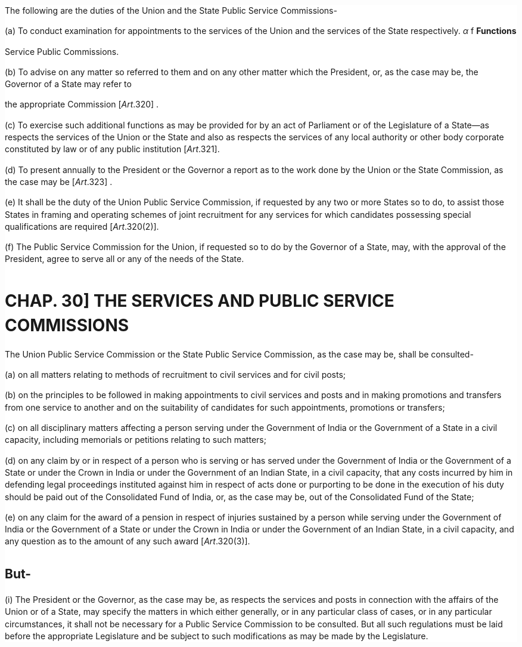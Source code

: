 The following are the duties of the Union and the State Public Service Commissions-

(a) To conduct examination for appointments to the services of the Union and the services of the State respectively.  $\alpha$ f **Functions** 

Service Public Commissions.

(b) To advise on any matter so referred to them and on any other matter which the President, or, as the case may be, the Governor of a State may refer to

the appropriate Commission  $[Art. 320]$ .

(c) To exercise such additional functions as may be provided for by an act of Parliament or of the Legislature of a State—as respects the services of the Union or the State and also as respects the services of any local authority or other body corporate constituted by law or of any public institution  $[Art. 321].$ 

(d) To present annually to the President or the Governor a report as to the work done by the Union or the State Commission, as the case may be  $[Art. 323]$ .

(e) It shall be the duty of the Union Public Service Commission, if requested by any two or more States so to do, to assist those States in framing and operating schemes of joint recruitment for any services for which candidates possessing special qualifications are required  $[Art. 320(2)].$ 

(f) The Public Service Commission for the Union, if requested so to do by the Governor of a State, may, with the approval of the President, agree to serve all or any of the needs of the State.

# CHAP. 30] THE SERVICES AND PUBLIC SERVICE COMMISSIONS

The Union Public Service Commission or the State Public Service Commission, as the case may be, shall be consulted-

(a) on all matters relating to methods of recruitment to civil services and for civil posts;

(b) on the principles to be followed in making appointments to civil services and posts and in making promotions and transfers from one service to another and on the suitability of candidates for such appointments, promotions or transfers;

(c) on all disciplinary matters affecting a person serving under the Government of India or the Government of a State in a civil capacity, including memorials or petitions relating to such matters;

(d) on any claim by or in respect of a person who is serving or has served under the Government of India or the Government of a State or under the Crown in India or under the Government of an Indian State, in a civil capacity, that any costs incurred by him in defending legal proceedings instituted against him in respect of acts done or purporting to be done in the execution of his duty should be paid out of the Consolidated Fund of India, or, as the case may be, out of the Consolidated Fund of the State;

(e) on any claim for the award of a pension in respect of injuries sustained by a person while serving under the Government of India or the Government of a State or under the Crown in India or under the Government of an Indian State, in a civil capacity, and any question as to the amount of any such award  $[Art. 320(3)].$ 

## But-

(i) The President or the Governor, as the case may be, as respects the services and posts in connection with the affairs of the Union or of a State, may specify the matters in which either generally, or in any particular class of cases, or in any particular circumstances, it shall not be necessary for a Public Service Commission to be consulted. But all such regulations must be laid before the appropriate Legislature and be subject to such modifications as may be made by the Legislature.

